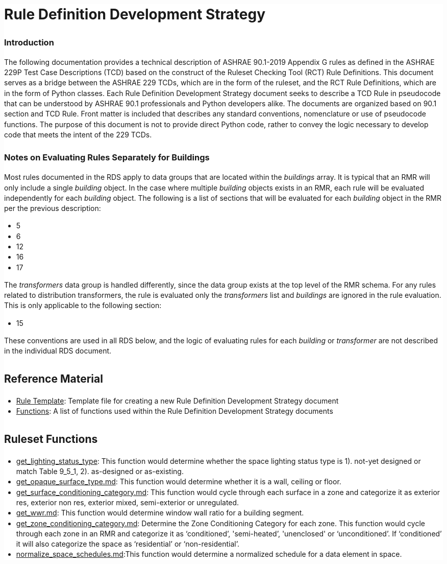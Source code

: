 # Rule Definition Development Strategy

### Introduction
The following documentation provides a technical description of ASHRAE 90.1-2019 Appendix G rules as defined in the ASHRAE 229P Test Case Descriptions (TCD) based on the construct of the Ruleset Checking Tool (RCT) Rule Definitions.  This document serves as a bridge between the ASHRAE 229 TCDs, which are in the form of the ruleset, and the RCT Rule Definitions, which are in the form of Python classes.  Each Rule Definition Development Strategy document seeks to describe a TCD Rule in pseudocode that can be understood by ASHRAE 90.1 professionals and Python developers alike.  The documents are organized based on 90.1 section and TCD Rule.  Front matter is included that describes any standard conventions, nomenclature or use of pseudocode functions.  The purpose of this document is not to provide direct Python code, rather to convey the logic necessary to develop code that meets the intent of the 229 TCDs.

### Notes on Evaluating Rules Separately for Buildings
Most rules documented in the RDS apply to data groups that are located within the *buildings* array.  It is typical that an RMR will only include a single *building* object.  In the case where multiple *building* objects exists in an RMR, each rule will be evaluated independently for each *building* object.  The following is a list of sections that will be evaluated for each *building* object in the RMR per the previous description: 
 - 5  
 - 6  
 - 12  
 - 16  
 - 17  

The *transformers* data group is handled differently, since the data group exists at the top level of the RMR schema.  For any rules related to distribution transformers, the rule is evaluated only the *transformers* list and *buildings* are ignored in the rule evaluation.  This is only applicable to the following section:
- 15  

These conventions are used in all RDS below, and the logic of evaluating rules for each *building* or *transformer* are not described in the individual RDS document.

## Reference Material
  * [Rule Template](_rule_template.md): Template file for creating a new Rule Definition Development Strategy document
  * [Functions](_functions.md): A list of functions used within the Rule Definition Development Strategy documents

## Ruleset Functions
  * [get_lighting_status_type](ruleset_functions/get_lighting_status_type.md): This function would determine whether the space lighting status type is 1). not-yet designed or match Table 9_5_1, 2). as-designed or as-existing.  
  * [get_opaque_surface_type.md](ruleset_functions/get_opaque_surface_type.md): This function would determine whether it is a wall, ceiling or floor.  
  * [get_surface_conditioning_category.md](ruleset_functions/get_surface_conditioning_category.md): This function would cycle through each surface in  a zone and categorize it as exterior res, exterior non res, exterior mixed, semi-exterior or unregulated.  
  * [get_wwr.md](ruleset_functions/get_wwr.md): This function would determine window wall ratio for a building segment.  
  * [get_zone_conditioning_category.md](ruleset_functions/get_zone_conditioning_category.md): Determine the Zone Conditioning Category for each zone. This function would cycle through each zone in an RMR and categorize it as ‘conditioned’, 'semi-heated’, 'unenclosed' or ‘unconditioned’.  If ‘conditioned’ it will also categorize the space as ‘residential’ or ‘non-residential’.  
  * [normalize_space_schedules.md](ruleset_functions/normalize_space_schedules.md):This function would determine a normalized schedule for a data element in space.  

